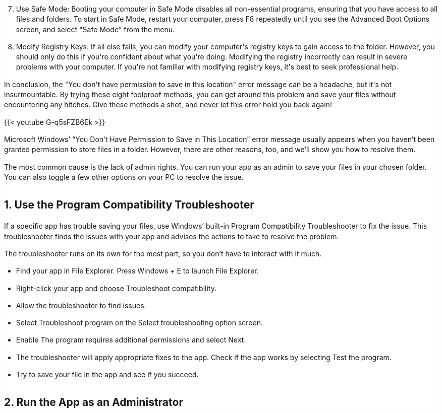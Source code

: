 7. Use Safe Mode:
Booting your computer in Safe Mode disables all non-essential programs, ensuring that you have access to all files and folders. To start in Safe Mode, restart your computer, press F8 repeatedly until you see the Advanced Boot Options screen, and select "Safe Mode" from the menu.

8. Modify Registry Keys:
If all else fails, you can modify your computer's registry keys to gain access to the folder. However, you should only do this if you're confident about what you're doing. Modifying the registry incorrectly can result in severe problems with your computer. If you're not familiar with modifying registry keys, it's best to seek professional help.

In conclusion, the "You don't have permission to save in this location" error message can be a headache, but it's not insurmountable. By trying these eight foolproof methods, you can get around this problem and save your files without encountering any hitches. Give these methods a shot, and never let this error hold you back again!

{{< youtube G-q5sFZB6Ek >}} 



Microsoft Windows’ “You Don’t Have Permission to Save in This Location” error message usually appears when you haven’t been granted permission to store files in a folder. However, there are other reasons, too, and we’ll show you how to resolve them.

 
The most common cause is the lack of admin rights. You can run your app as an admin to save your files in your chosen folder. You can also toggle a few other options on your PC to resolve the issue. 

 
## 1. Use the Program Compatibility Troubleshooter

 
If a specific app has trouble saving your files, use Windows’ built-in Program Compatibility Troubleshooter to fix the issue. This troubleshooter finds the issues with your app and advises the actions to take to resolve the problem.

 

 
The troubleshooter runs on its own for the most part, so you don’t have to interact with it much.

 
- Find your app in File Explorer. Press Windows + E to launch File Explorer.
 - Right-click your app and choose Troubleshoot compatibility.

 
- Allow the troubleshooter to find issues.
 - Select Troubleshoot program on the Select troubleshooting option screen.

 
- Enable The program requires additional permissions and select Next.

 
- The troubleshooter will apply appropriate fixes to the app. Check if the app works by selecting Test the program.
 - Try to save your file in the app and see if you succeed.

 
## 2. Run the App as an Administrator

 